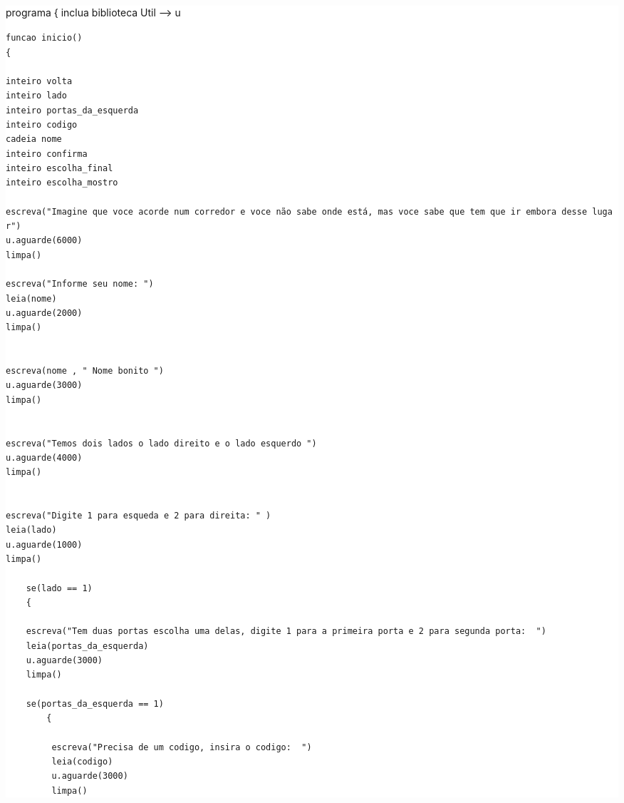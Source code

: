 programa
{
	inclua biblioteca Util --> u
	
	funcao inicio()
	{
		
	inteiro volta
	inteiro lado
	inteiro portas_da_esquerda
	inteiro codigo
	cadeia nome
	inteiro confirma
	inteiro escolha_final
	inteiro escolha_mostro
	
	escreva("Imagine que voce acorde num corredor e voce não sabe onde está, mas voce sabe que tem que ir embora desse lugar")
	u.aguarde(6000)
	limpa()

	escreva("Informe seu nome: ")
	leia(nome)
	u.aguarde(2000)
	limpa()
	
	
	escreva(nome , " Nome bonito ")
	u.aguarde(3000)
	limpa()


	escreva("Temos dois lados o lado direito e o lado esquerdo ")
	u.aguarde(4000)
	limpa()
     
     
	escreva("Digite 1 para esqueda e 2 para direita: " )		
	leia(lado)
	u.aguarde(1000)
	limpa()

		se(lado == 1)
		{

		escreva("Tem duas portas escolha uma delas, digite 1 para a primeira porta e 2 para segunda porta:  ")
		leia(portas_da_esquerda)
		u.aguarde(3000)
		limpa()

		se(portas_da_esquerda == 1)
			{

			 escreva("Precisa de um codigo, insira o codigo:  ")
			 leia(codigo)
			 u.aguarde(3000)
			 limpa()
				